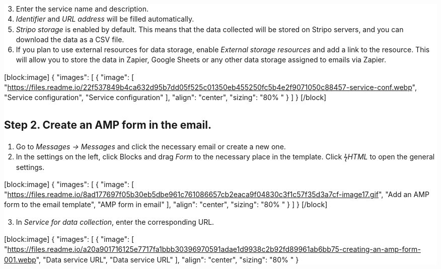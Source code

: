 
3. Enter the service name and description.
4. _Identifier_ and _URL address_ will be filled automatically.
5. _Stripo storage_ is enabled by default. This means that the data collected will be stored on Stripo servers, and you can download the data as a CSV file.
6. If you plan to use external resources for data storage, enable _External storage resources_ and add a link to the resource. This will allow you to store the data in Zapier, Google Sheets or any other data storage assigned to emails via Zapier.

[block:image]
{
  "images": [
    {
      "image": [
        "https://files.readme.io/22f537849b4ca632d95b7dd05f525c01350eb455250fc5b4e2f9071050c88457-service-conf.webp",
        "Service configuration",
        "Service configuration"
      ],
      "align": "center",
      "sizing": "80% "
    }
  ]
}
[/block]


## Step 2. Create an AMP form in the email.

1. Go to _Messages → Messages_ and click the necessary email or create a new one.
2. In the settings on the left, click Blocks and drag _Form_ to the necessary place in the template. Click _ϟHTML_ to open the general settings.

[block:image]
{
  "images": [
    {
      "image": [
        "https://files.readme.io/8ad177697f05b30eb5dbe961c761086657cb2eaca9f04830c3f1c57f35d3a7cf-image17.gif",
        "Add an AMP form to the email template",
        "AMP form in email"
      ],
      "align": "center",
      "sizing": "80% "
    }
  ]
}
[/block]


3. In _Service for data collection_, enter the corresponding URL.

[block:image]
{
  "images": [
    {
      "image": [
        "https://files.readme.io/a20a901716125e7717fa1bbb30396970591adae1d9938c2b92fd89961ab6bb75-creating-an-amp-form-001.webp",
        "Data service URL",
        "Data service URL"
      ],
      "align": "center",
      "sizing": "80% "
    }